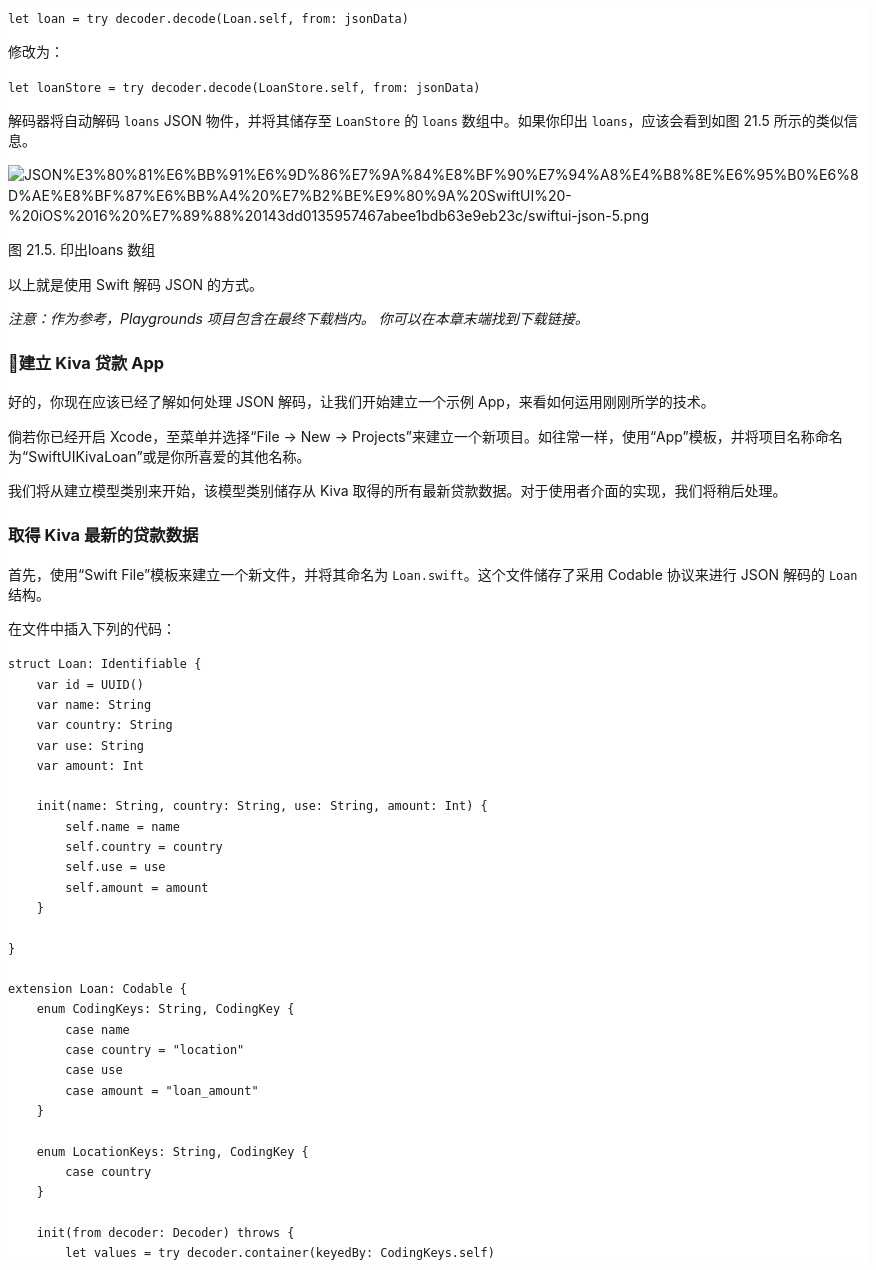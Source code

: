 ```
let loan = try decoder.decode(Loan.self, from: jsonData)

```

修改为：

```
let loanStore = try decoder.decode(LoanStore.self, from: jsonData)

```

解码器将自动解码 `loans` JSON 物件，并将其储存至 `LoanStore` 的 `loans` 数组中。如果你印出 `loans`，应该会看到如图 21.5 所示的类似信息。

![JSON%E3%80%81%E6%BB%91%E6%9D%86%E7%9A%84%E8%BF%90%E7%94%A8%E4%B8%8E%E6%95%B0%E6%8D%AE%E8%BF%87%E6%BB%A4%20%E7%B2%BE%E9%80%9A%20SwiftUI%20-%20iOS%2016%20%E7%89%88%20143dd0135957467abee1bdb63e9eb23c/swiftui-json-5.png](JSON%E3%80%81%E6%BB%91%E6%9D%86%E7%9A%84%E8%BF%90%E7%94%A8%E4%B8%8E%E6%95%B0%E6%8D%AE%E8%BF%87%E6%BB%A4%20%E7%B2%BE%E9%80%9A%20SwiftUI%20-%20iOS%2016%20%E7%89%88%20143dd0135957467abee1bdb63e9eb23c/swiftui-json-5.png)

图 21.5. 印出loans 数组

以上就是使用 Swift 解码 JSON 的方式。

*注意：作为参考，Playgrounds 项目包含在最终下载档内。 你可以在本章末端找到下载链接。*

### 🧭建立 Kiva 贷款 App

好的，你现在应该已经了解如何处理 JSON 解码，让我们开始建立一个示例 App，来看如何运用刚刚所学的技术。

倘若你已经开启 Xcode，至菜单并选择“File → New → Projects”来建立一个新项目。如往常一样，使用“App”模板，并将项目名称命名为“SwiftUIKivaLoan”或是你所喜爱的其他名称。

我们将从建立模型类别来开始，该模型类别储存从 Kiva 取得的所有最新贷款数据。对于使用者介面的实现，我们将稍后处理。

### 取得 Kiva 最新的贷款数据

首先，使用“Swift File”模板来建立一个新文件，并将其命名为 `Loan.swift`。这个文件储存了采用 Codable 协议来进行 JSON 解码的 `Loan` 结构。

在文件中插入下列的代码：

```
struct Loan: Identifiable {
    var id = UUID()
    var name: String
    var country: String
    var use: String
    var amount: Int

    init(name: String, country: String, use: String, amount: Int) {
        self.name = name
        self.country = country
        self.use = use
        self.amount = amount
    }

}

extension Loan: Codable {
    enum CodingKeys: String, CodingKey {
        case name
        case country = "location"
        case use
        case amount = "loan_amount"
    }

    enum LocationKeys: String, CodingKey {
        case country
    }

    init(from decoder: Decoder) throws {
        let values = try decoder.container(keyedBy: CodingKeys.self)

```